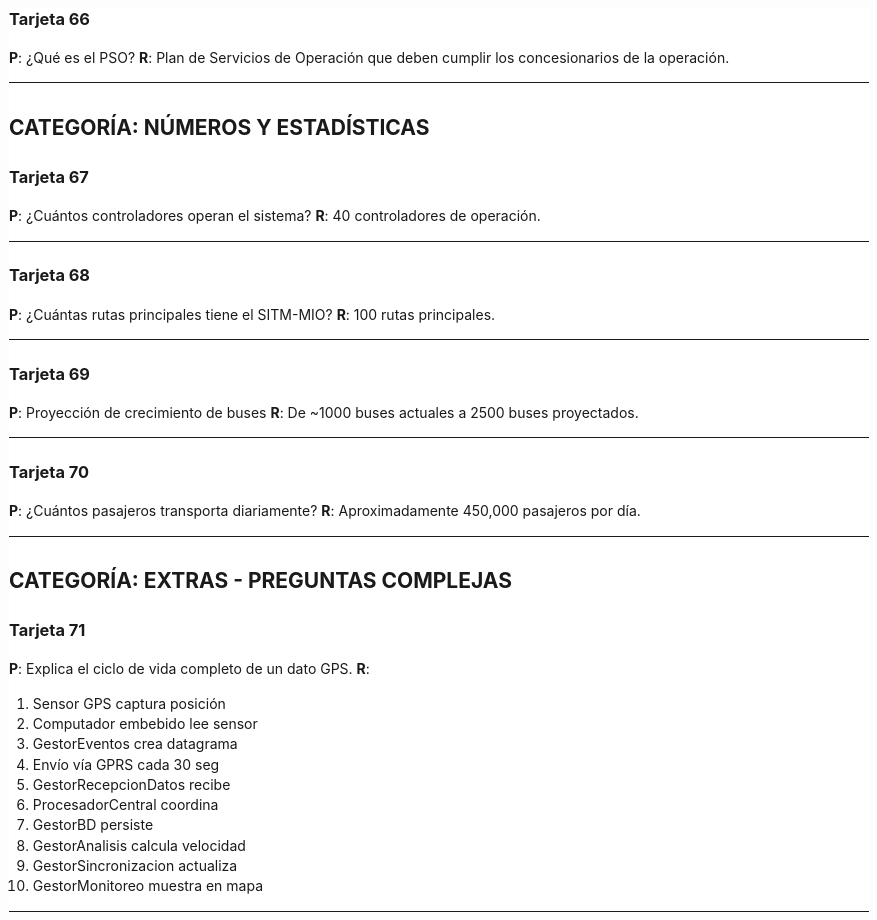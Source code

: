 
### Tarjeta 66
**P**: ¿Qué es el PSO?
**R**: Plan de Servicios de Operación que deben cumplir los concesionarios de la operación.

---

## CATEGORÍA: NÚMEROS Y ESTADÍSTICAS

### Tarjeta 67
**P**: ¿Cuántos controladores operan el sistema?
**R**: 40 controladores de operación.

---

### Tarjeta 68
**P**: ¿Cuántas rutas principales tiene el SITM-MIO?
**R**: 100 rutas principales.

---

### Tarjeta 69
**P**: Proyección de crecimiento de buses
**R**: De ~1000 buses actuales a 2500 buses proyectados.

---

### Tarjeta 70
**P**: ¿Cuántos pasajeros transporta diariamente?
**R**: Aproximadamente 450,000 pasajeros por día.

---

## CATEGORÍA: EXTRAS - PREGUNTAS COMPLEJAS

### Tarjeta 71
**P**: Explica el ciclo de vida completo de un dato GPS.
**R**: 
1. Sensor GPS captura posición
2. Computador embebido lee sensor
3. GestorEventos crea datagrama
4. Envío vía GPRS cada 30 seg
5. GestorRecepcionDatos recibe
6. ProcesadorCentral coordina
7. GestorBD persiste
8. GestorAnalisis calcula velocidad
9. GestorSincronizacion actualiza
10. GestorMonitoreo muestra en mapa

---
